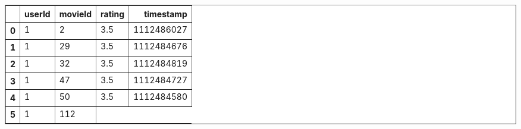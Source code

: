 
<div>
<style>
    .dataframe thead tr:only-child th {
        text-align: right;
    }

    .dataframe thead th {
        text-align: left;
    }

    .dataframe tbody tr th {
        vertical-align: top;
    }
</style>
<table border="1" class="dataframe">
  <thead>
    <tr style="text-align: right;">
      <th></th>
      <th>userId</th>
      <th>movieId</th>
      <th>rating</th>
      <th>timestamp</th>
    </tr>
  </thead>
  <tbody>
    <tr>
      <th>0</th>
      <td>1</td>
      <td>2</td>
      <td>3.5</td>
      <td>1112486027</td>
    </tr>
    <tr>
      <th>1</th>
      <td>1</td>
      <td>29</td>
      <td>3.5</td>
      <td>1112484676</td>
    </tr>
    <tr>
      <th>2</th>
      <td>1</td>
      <td>32</td>
      <td>3.5</td>
      <td>1112484819</td>
    </tr>
    <tr>
      <th>3</th>
      <td>1</td>
      <td>47</td>
      <td>3.5</td>
      <td>1112484727</td>
    </tr>
    <tr>
      <th>4</th>
      <td>1</td>
      <td>50</td>
      <td>3.5</td>
      <td>1112484580</td>
    </tr>
    <tr>
      <th>5</th>
      <td>1</td>
      <td>112</td>